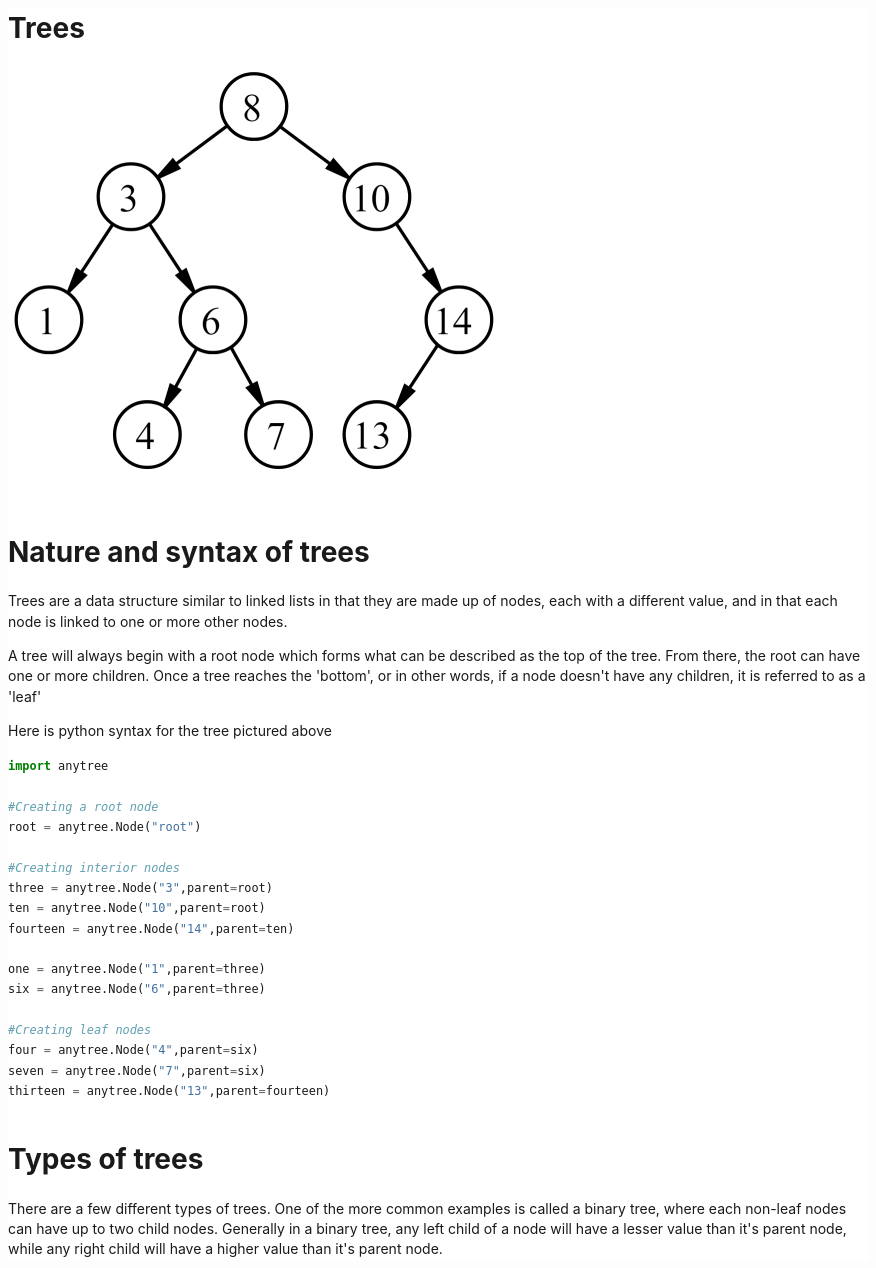 # Trees

![Image of a binary search tree](images/first_tree.png)

# Nature and syntax of trees
Trees are a data structure similar to linked lists in that they are made up of nodes, each with a different value, and in that each node is linked to one or more other nodes. 

A tree will always begin with a root node which forms what can be described as the top of the tree. From there, the root can have one or more children. Once a tree reaches the 'bottom', or in other words, if a node doesn't have any children, it is referred to as a 'leaf' 

Here is python syntax for the tree pictured above
``` python
import anytree

#Creating a root node
root = anytree.Node("root")

#Creating interior nodes
three = anytree.Node("3",parent=root)
ten = anytree.Node("10",parent=root)
fourteen = anytree.Node("14",parent=ten)

one = anytree.Node("1",parent=three)
six = anytree.Node("6",parent=three)

#Creating leaf nodes
four = anytree.Node("4",parent=six)
seven = anytree.Node("7",parent=six)
thirteen = anytree.Node("13",parent=fourteen)
```
# Types of trees
There are a few different types of trees. One of the more common examples is called a binary tree, where each non-leaf nodes can have up to two child nodes. Generally in a binary tree, any left child of a node will have a lesser value than it's parent node, while any right child will have a higher value than it's parent node. 
